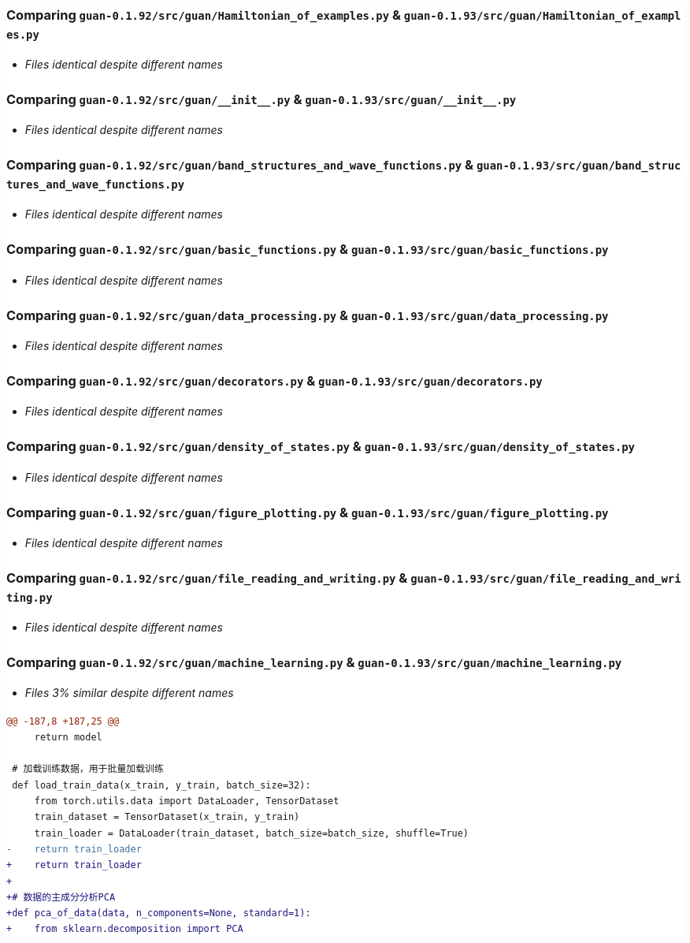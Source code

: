 ### Comparing `guan-0.1.92/src/guan/Hamiltonian_of_examples.py` & `guan-0.1.93/src/guan/Hamiltonian_of_examples.py`

 * *Files identical despite different names*

### Comparing `guan-0.1.92/src/guan/__init__.py` & `guan-0.1.93/src/guan/__init__.py`

 * *Files identical despite different names*

### Comparing `guan-0.1.92/src/guan/band_structures_and_wave_functions.py` & `guan-0.1.93/src/guan/band_structures_and_wave_functions.py`

 * *Files identical despite different names*

### Comparing `guan-0.1.92/src/guan/basic_functions.py` & `guan-0.1.93/src/guan/basic_functions.py`

 * *Files identical despite different names*

### Comparing `guan-0.1.92/src/guan/data_processing.py` & `guan-0.1.93/src/guan/data_processing.py`

 * *Files identical despite different names*

### Comparing `guan-0.1.92/src/guan/decorators.py` & `guan-0.1.93/src/guan/decorators.py`

 * *Files identical despite different names*

### Comparing `guan-0.1.92/src/guan/density_of_states.py` & `guan-0.1.93/src/guan/density_of_states.py`

 * *Files identical despite different names*

### Comparing `guan-0.1.92/src/guan/figure_plotting.py` & `guan-0.1.93/src/guan/figure_plotting.py`

 * *Files identical despite different names*

### Comparing `guan-0.1.92/src/guan/file_reading_and_writing.py` & `guan-0.1.93/src/guan/file_reading_and_writing.py`

 * *Files identical despite different names*

### Comparing `guan-0.1.92/src/guan/machine_learning.py` & `guan-0.1.93/src/guan/machine_learning.py`

 * *Files 3% similar despite different names*

```diff
@@ -187,8 +187,25 @@
     return model
 
 # 加载训练数据，用于批量加载训练
 def load_train_data(x_train, y_train, batch_size=32):
     from torch.utils.data import DataLoader, TensorDataset
     train_dataset = TensorDataset(x_train, y_train)
     train_loader = DataLoader(train_dataset, batch_size=batch_size, shuffle=True)
-    return train_loader
+    return train_loader
+
+# 数据的主成分分析PCA
+def pca_of_data(data, n_components=None, standard=1):
+    from sklearn.decomposition import PCA
```